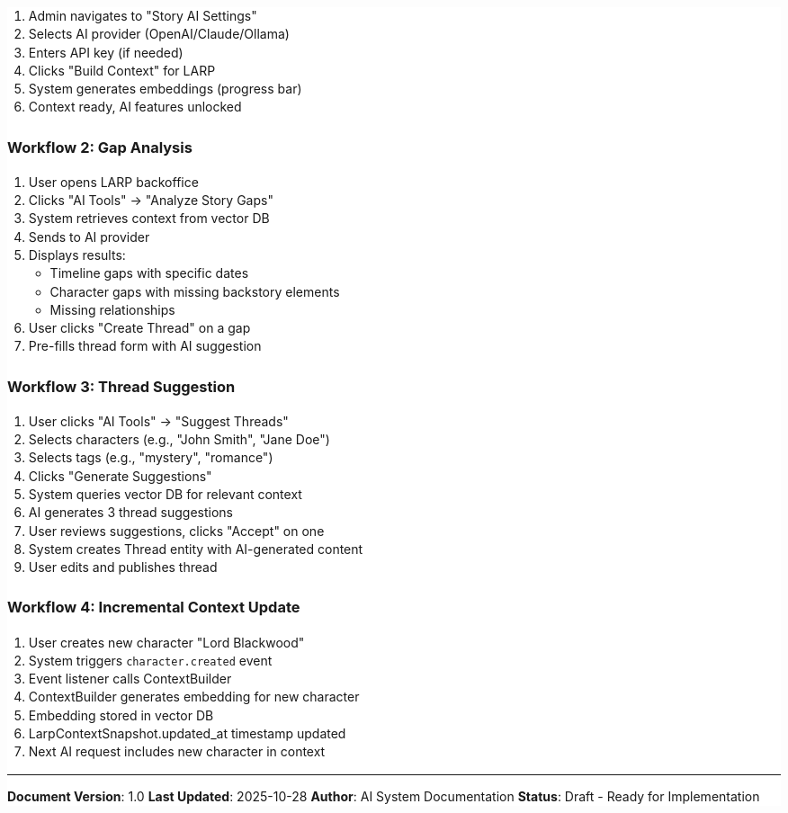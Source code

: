 1. Admin navigates to "Story AI Settings"
2. Selects AI provider (OpenAI/Claude/Ollama)
3. Enters API key (if needed)
4. Clicks "Build Context" for LARP
5. System generates embeddings (progress bar)
6. Context ready, AI features unlocked

### Workflow 2: Gap Analysis

1. User opens LARP backoffice
2. Clicks "AI Tools" → "Analyze Story Gaps"
3. System retrieves context from vector DB
4. Sends to AI provider
5. Displays results:
   - Timeline gaps with specific dates
   - Character gaps with missing backstory elements
   - Missing relationships
6. User clicks "Create Thread" on a gap
7. Pre-fills thread form with AI suggestion

### Workflow 3: Thread Suggestion

1. User clicks "AI Tools" → "Suggest Threads"
2. Selects characters (e.g., "John Smith", "Jane Doe")
3. Selects tags (e.g., "mystery", "romance")
4. Clicks "Generate Suggestions"
5. System queries vector DB for relevant context
6. AI generates 3 thread suggestions
7. User reviews suggestions, clicks "Accept" on one
8. System creates Thread entity with AI-generated content
9. User edits and publishes thread

### Workflow 4: Incremental Context Update

1. User creates new character "Lord Blackwood"
2. System triggers `character.created` event
3. Event listener calls ContextBuilder
4. ContextBuilder generates embedding for new character
5. Embedding stored in vector DB
6. LarpContextSnapshot.updated_at timestamp updated
7. Next AI request includes new character in context

---

**Document Version**: 1.0
**Last Updated**: 2025-10-28
**Author**: AI System Documentation
**Status**: Draft - Ready for Implementation
